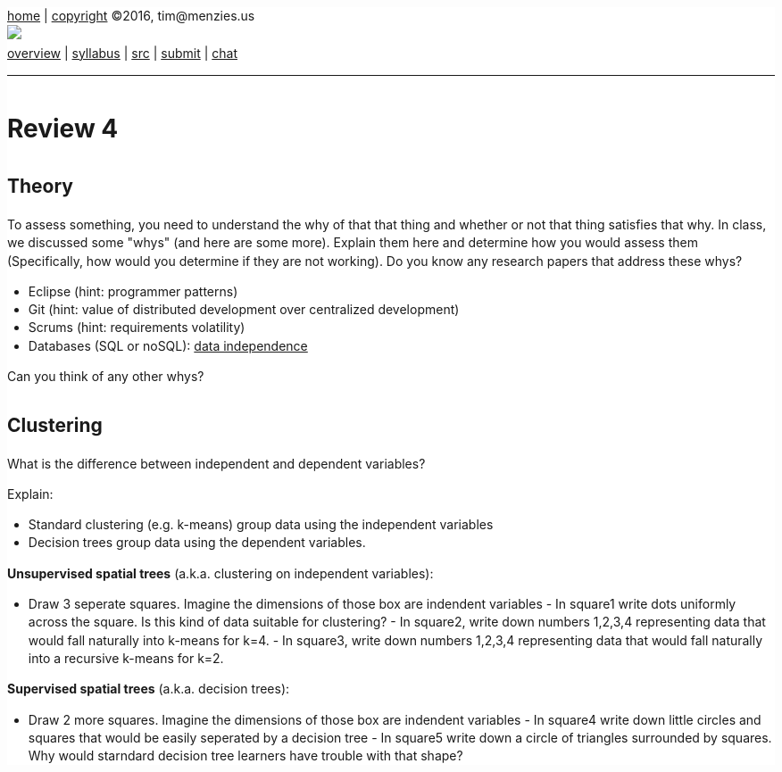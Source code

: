 [home](http://tiny.cc/fss2016) | [copyright](https://github.com/txt/fss16/blob/master/LICENSE.md) &copy;2016, tim&commat;menzies.us<br>
[<img width=900 src="https://raw.githubusercontent.com/txt/fss16/master/img/fss16.png">](http://tiny.cc/fss2016)   <br>
[overview](https://github.com/txt/fss16/blob/master/doc/overview.md) |
[syllabus](https://github.com/txt/fss16/blob/master/doc/syllabus.md) |
[src](https://github.com/txt/fss16/blob/master/src) |
[submit](http://tiny.cc/fss2016give) |
[chat](https://fss16.slack.com/) 

_______

# Review 4

## Theory

To assess something, you need to understand the why of that that thing and whether or not that thing satisfies that why.
In class, we discussed some "whys" (and here are some more). Explain them here and determine how you would assess them (Specifically,
how would you determine if they are not working). Do you know any research
papers that address these whys?

- Eclipse (hint: programmer patterns)
- Git  (hint: value of distributed development over centralized development)
- Scrums (hint: requirements volatility)
- Databases (SQL or noSQL): [data independence](https://en.wikipedia.org/wiki/Data_independence)

Can you think of any other whys?

## Clustering

What is the difference between independent and dependent variables?

Explain:

- Standard clustering (e.g. k-means) group data using the independent variables
- Decision trees group data using the dependent variables.

**Unsupervised spatial trees** (a.k.a. clustering on independent variables):

- Draw 3 seperate squares. Imagine the dimensions of those  box are indendent variables
       - In square1  write  dots uniformly across the square. Is this kind of data suitable for clustering?
       - In square2, write down numbers 1,2,3,4 representing data that would fall naturally into k-means for k=4.
       - In square3, write down numbers 1,2,3,4 representing data that would fall naturally into a recursive k-means for k=2.

**Supervised spatial trees** (a.k.a. decision trees):

- Draw 2 more squares. Imagine the dimensions of those  box are indendent variables
      - In square4 write down little circles and squares that would be easily seperated by a decision tree
      - In square5 write down a circle of triangles surrounded by squares. Why would starndard decision tree learners have trouble with that shape?
      